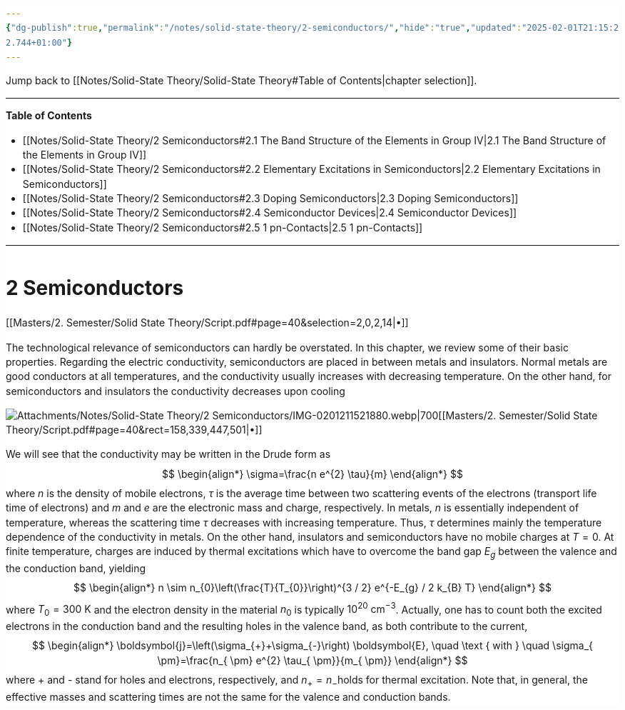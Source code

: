 ```yaml
---
{"dg-publish":true,"permalink":"/notes/solid-state-theory/2-semiconductors/","hide":"true","updated":"2025-02-01T21:15:22.744+01:00"}
---
```


Jump back to [[Notes/Solid-State Theory/Solid-State Theory#Table of Contents\|chapter selection]].

---
**Table of Contents**

- [[Notes/Solid-State Theory/2 Semiconductors#2.1 The Band Structure of the Elements in Group IV\|2.1 The Band Structure of the Elements in Group IV]]
- [[Notes/Solid-State Theory/2 Semiconductors#2.2 Elementary Excitations in Semiconductors\|2.2 Elementary Excitations in Semiconductors]]
- [[Notes/Solid-State Theory/2 Semiconductors#2.3 Doping Semiconductors\|2.3 Doping Semiconductors]]
- [[Notes/Solid-State Theory/2 Semiconductors#2.4 Semiconductor Devices\|2.4 Semiconductor Devices]]
- [[Notes/Solid-State Theory/2 Semiconductors#2.5 1 pn-Contacts\|2.5 1 pn-Contacts]]

---
# 2 Semiconductors 
[[Masters/2. Semester/Solid State Theory/Script.pdf#page=40&selection=2,0,2,14|•]]

The technological relevance of semiconductors can hardly be overstated. In this chapter, we review some of their basic properties. Regarding the electric conductivity, semiconductors are placed in between metals and insulators. Normal metals are good conductors at all temperatures, and the conductivity usually increases with decreasing temperature. On the other hand, for semiconductors and insulators the conductivity decreases upon cooling

![Attachments/Notes/Solid-State Theory/2 Semiconductors/IMG-0201211521880.webp|700](/img/user/Attachments/Notes/Solid-State%20Theory/2%20Semiconductors/IMG-0201211521880.webp)[[Masters/2. Semester/Solid State Theory/Script.pdf#page=40&rect=158,339,447,501|•]]

We will see that the conductivity may be written in the Drude form as
$$
\begin{align*}
\sigma=\frac{n e^{2} \tau}{m}
\end{align*}
$$
where $n$ is the density of mobile electrons, $\tau$ is the average time between two scattering events of the electrons (transport life time of electrons) and $m$ and $e$ are the electronic mass and charge, respectively. In metals, $n$ is essentially independent of temperature, whereas the scattering time $\tau$ decreases with increasing temperature. Thus, $\tau$ determines mainly the temperature dependence of the conductivity in metals. On the other hand, insulators and semiconductors have no mobile charges at $T=0$. At finite temperature, charges are induced by thermal excitations which have to overcome the band gap $E_{g}$ between the valence and the conduction band, yielding
$$
\begin{align*}
n \sim n_{0}\left(\frac{T}{T_{0}}\right)^{3 / 2} e^{-E_{g} / 2 k_{B} T}
\end{align*}
$$
where $T_{0}=300 \mathrm{~K}$ and the electron density in the material $n_{0}$ is typically $10^{20} \mathrm{~cm}^{-3}$. Actually, one has to count both the excited electrons in the conduction band and the resulting holes in the valence band, as both contribute to the current,
$$
\begin{align*}
\boldsymbol{j}=\left(\sigma_{+}+\sigma_{-}\right) \boldsymbol{E}, \quad \text { with } \quad \sigma_{ \pm}=\frac{n_{ \pm} e^{2} \tau_{ \pm}}{m_{ \pm}}
\end{align*}
$$
where + and - stand for holes and electrons, respectively, and $n_{+}=n_{-}$holds for thermal excitation. Note that, in general, the effective masses and scattering times are not the same for the valence and conduction bands.